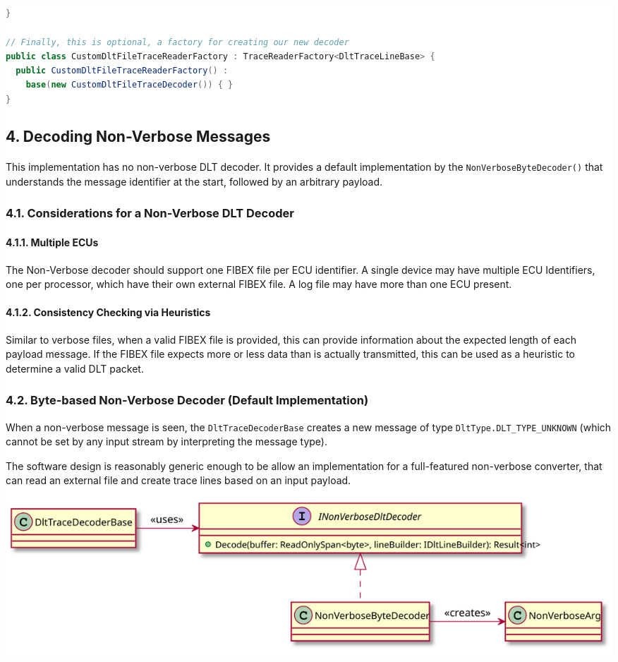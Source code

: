 ```csharp
}

// Finally, this is optional, a factory for creating our new decoder
public class CustomDltFileTraceReaderFactory : TraceReaderFactory<DltTraceLineBase> {
  public CustomDltFileTraceReaderFactory() :
    base(new CustomDltFileTraceDecoder()) { }
}
```

## 4. Decoding Non-Verbose Messages

This implementation has no non-verbose DLT decoder. It provides a default
implementation by the `NonVerboseByteDecoder()` that understands the message
identifier at the start, followed by an arbitrary payload.

### 4.1. Considerations for a Non-Verbose DLT Decoder

#### 4.1.1. Multiple ECUs

The Non-Verbose decoder should support one FIBEX file per ECU identifier. A
single device may have multiple ECU Identifiers, one per processor, which have
their own external FIBEX file. A log file may have more than one ECU present.

#### 4.1.2. Consistency Checking via Heuristics

Similar to verbose files, when a valid FIBEX file is provided, this can provide
information about the expected length of each payload message. If the FIBEX file
expects more or less data than is actually transmitted, this can be used as a
heuristic to determine a valid DLT packet.

### 4.2. Byte-based Non-Verbose Decoder (Default Implementation)

When a non-verbose message is seen, the `DltTraceDecoderBase` creates a new
message of type `DltType.DLT_TYPE_UNKNOWN` (which cannot be set by any input
stream by interpreting the message type).

The software design is reasonably generic enough to be allow an implementation
for a full-featured non-verbose converter, that can read an external file and
create trace lines based on an input payload.

![DLT Non-Verbose Byte Decoder](out/diagrams/DLT.DecoderNonVerboseByteOnly/DLT.DecoderNonVerboseByteOnly.svg)
